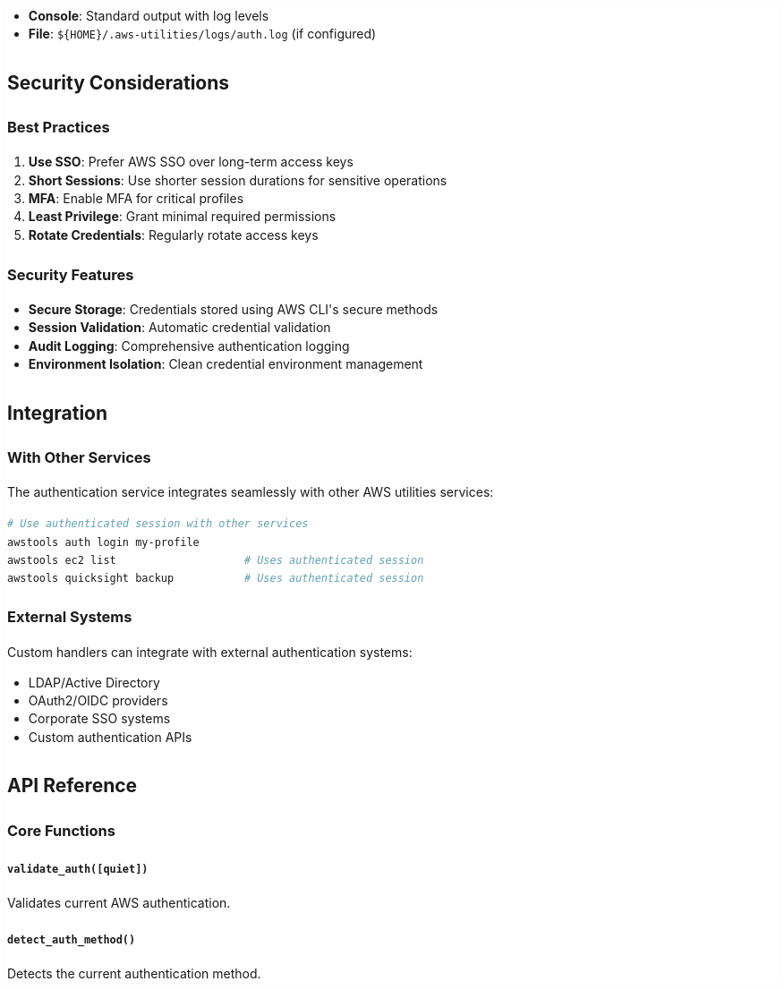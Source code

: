 - **Console**: Standard output with log levels
- **File**: `${HOME}/.aws-utilities/logs/auth.log` (if configured)

## Security Considerations

### Best Practices

1. **Use SSO**: Prefer AWS SSO over long-term access keys
2. **Short Sessions**: Use shorter session durations for sensitive operations
3. **MFA**: Enable MFA for critical profiles
4. **Least Privilege**: Grant minimal required permissions
5. **Rotate Credentials**: Regularly rotate access keys

### Security Features

- **Secure Storage**: Credentials stored using AWS CLI's secure methods
- **Session Validation**: Automatic credential validation
- **Audit Logging**: Comprehensive authentication logging
- **Environment Isolation**: Clean credential environment management

## Integration

### With Other Services

The authentication service integrates seamlessly with other AWS utilities services:

```bash
# Use authenticated session with other services
awstools auth login my-profile
awstools ec2 list                    # Uses authenticated session
awstools quicksight backup           # Uses authenticated session
```

### External Systems

Custom handlers can integrate with external authentication systems:

- LDAP/Active Directory
- OAuth2/OIDC providers
- Corporate SSO systems
- Custom authentication APIs

## API Reference

### Core Functions

#### `validate_auth([quiet])`
Validates current AWS authentication.

#### `detect_auth_method()`
Detects the current authentication method.
